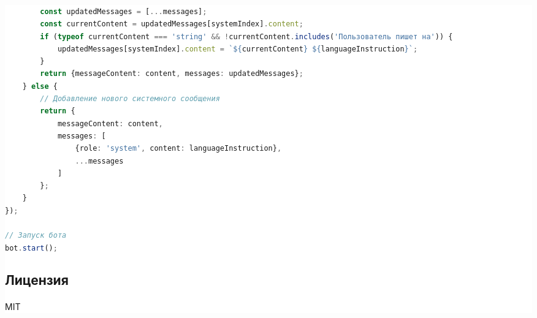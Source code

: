 ```typescript
        const updatedMessages = [...messages];
        const currentContent = updatedMessages[systemIndex].content;
        if (typeof currentContent === 'string' && !currentContent.includes('Пользователь пишет на')) {
            updatedMessages[systemIndex].content = `${currentContent} ${languageInstruction}`;
        }
        return {messageContent: content, messages: updatedMessages};
    } else {
        // Добавление нового системного сообщения
        return {
            messageContent: content,
            messages: [
                {role: 'system', content: languageInstruction},
                ...messages
            ]
        };
    }
});

// Запуск бота
bot.start();
```

## Лицензия

MIT
